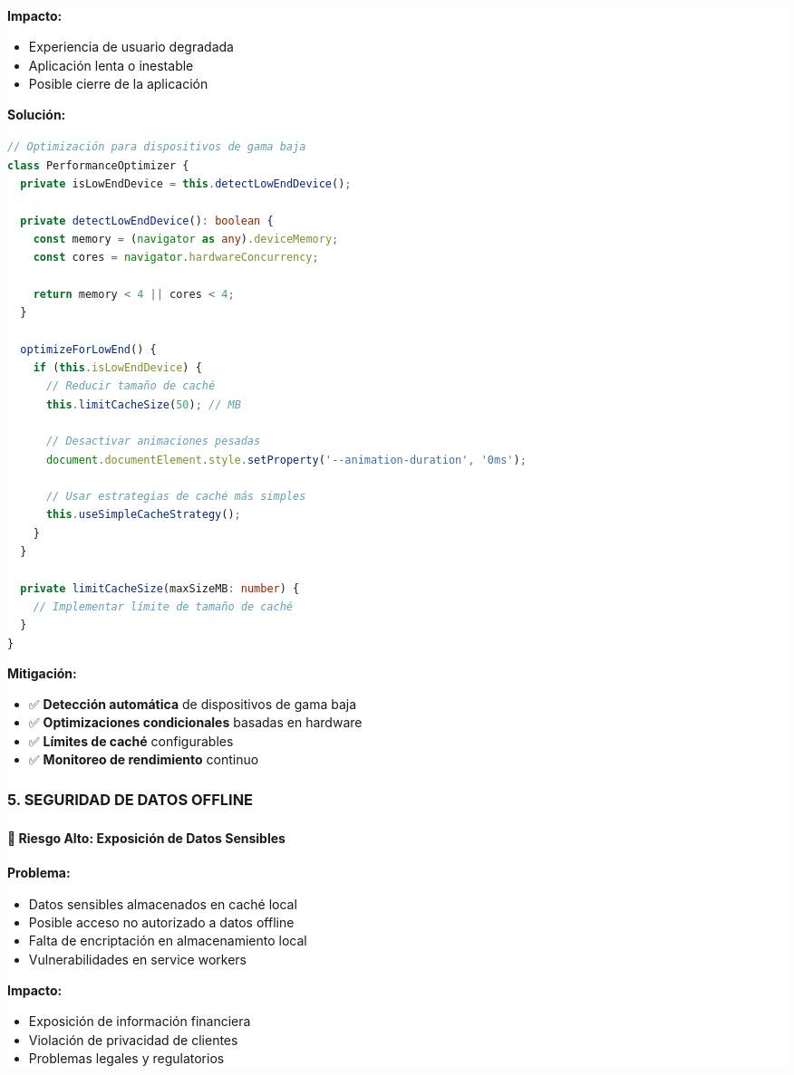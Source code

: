 **Impacto:**
- Experiencia de usuario degradada
- Aplicación lenta o inestable
- Posible cierre de la aplicación

**Solución:**
```typescript
// Optimización para dispositivos de gama baja
class PerformanceOptimizer {
  private isLowEndDevice = this.detectLowEndDevice();
  
  private detectLowEndDevice(): boolean {
    const memory = (navigator as any).deviceMemory;
    const cores = navigator.hardwareConcurrency;
    
    return memory < 4 || cores < 4;
  }
  
  optimizeForLowEnd() {
    if (this.isLowEndDevice) {
      // Reducir tamaño de caché
      this.limitCacheSize(50); // MB
      
      // Desactivar animaciones pesadas
      document.documentElement.style.setProperty('--animation-duration', '0ms');
      
      // Usar estrategias de caché más simples
      this.useSimpleCacheStrategy();
    }
  }
  
  private limitCacheSize(maxSizeMB: number) {
    // Implementar límite de tamaño de caché
  }
}
```

**Mitigación:**
- ✅ **Detección automática** de dispositivos de gama baja
- ✅ **Optimizaciones condicionales** basadas en hardware
- ✅ **Límites de caché** configurables
- ✅ **Monitoreo de rendimiento** continuo

### **5. SEGURIDAD DE DATOS OFFLINE**

#### **🔴 Riesgo Alto: Exposición de Datos Sensibles**
**Problema:**
- Datos sensibles almacenados en caché local
- Posible acceso no autorizado a datos offline
- Falta de encriptación en almacenamiento local
- Vulnerabilidades en service workers

**Impacto:**
- Exposición de información financiera
- Violación de privacidad de clientes
- Problemas legales y regulatorios
